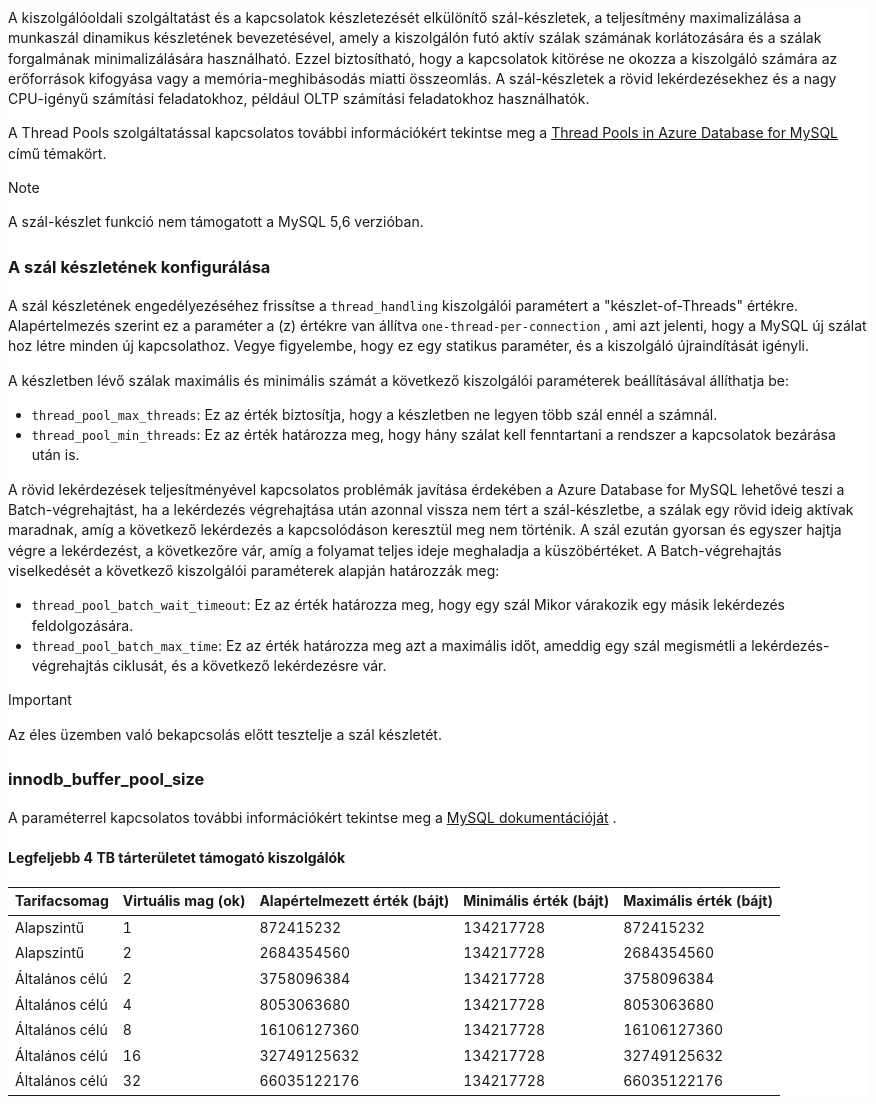 A kiszolgálóoldali szolgáltatást és a kapcsolatok készletezését elkülönítő szál-készletek, a teljesítmény maximalizálása a munkaszál dinamikus készletének bevezetésével, amely a kiszolgálón futó aktív szálak számának korlátozására és a szálak forgalmának minimalizálására használható. Ezzel biztosítható, hogy a kapcsolatok kitörése ne okozza a kiszolgáló számára az erőforrások kifogyása vagy a memória-meghibásodás miatti összeomlás. A szál-készletek a rövid lekérdezésekhez és a nagy CPU-igényű számítási feladatokhoz, például OLTP számítási feladatokhoz használhatók.

A Thread Pools szolgáltatással kapcsolatos további információkért tekintse meg a [Thread Pools in Azure Database for MySQL](https://techcommunity.microsoft.com/t5/azure-database-for-mysql/introducing-thread-pools-in-azure-database-for-mysql-service/ba-p/1504173) című témakört.

> [!NOTE]
> A szál-készlet funkció nem támogatott a MySQL 5,6 verzióban. 

### <a name="configuring-the-thread-pool"></a>A szál készletének konfigurálása
A szál készletének engedélyezéséhez frissítse a `thread_handling` kiszolgálói paramétert a "készlet-of-Threads" értékre. Alapértelmezés szerint ez a paraméter a (z) értékre van állítva `one-thread-per-connection` , ami azt jelenti, hogy a MySQL új szálat hoz létre minden új kapcsolathoz. Vegye figyelembe, hogy ez egy statikus paraméter, és a kiszolgáló újraindítását igényli.

A készletben lévő szálak maximális és minimális számát a következő kiszolgálói paraméterek beállításával állíthatja be: 
- `thread_pool_max_threads`: Ez az érték biztosítja, hogy a készletben ne legyen több szál ennél a számnál.
- `thread_pool_min_threads`: Ez az érték határozza meg, hogy hány szálat kell fenntartani a rendszer a kapcsolatok bezárása után is.

A rövid lekérdezések teljesítményével kapcsolatos problémák javítása érdekében a Azure Database for MySQL lehetővé teszi a Batch-végrehajtást, ha a lekérdezés végrehajtása után azonnal vissza nem tért a szál-készletbe, a szálak egy rövid ideig aktívak maradnak, amíg a következő lekérdezés a kapcsolódáson keresztül meg nem történik. A szál ezután gyorsan és egyszer hajtja végre a lekérdezést, a következőre vár, amíg a folyamat teljes ideje meghaladja a küszöbértéket. A Batch-végrehajtás viselkedését a következő kiszolgálói paraméterek alapján határozzák meg:  

-  `thread_pool_batch_wait_timeout`: Ez az érték határozza meg, hogy egy szál Mikor várakozik egy másik lekérdezés feldolgozására.
- `thread_pool_batch_max_time`: Ez az érték határozza meg azt a maximális időt, ameddig egy szál megismétli a lekérdezés-végrehajtás ciklusát, és a következő lekérdezésre vár.

> [!IMPORTANT]
> Az éles üzemben való bekapcsolás előtt tesztelje a szál készletét. 

### <a name="innodb_buffer_pool_size"></a>innodb_buffer_pool_size

A paraméterrel kapcsolatos további információkért tekintse meg a [MySQL dokumentációját](https://dev.mysql.com/doc/refman/5.7/en/innodb-parameters.html#sysvar_innodb_buffer_pool_size) .

#### <a name="servers-supporting-up-to-4-tb-storage"></a>Legfeljebb 4 TB tárterületet támogató kiszolgálók

|**Tarifacsomag**|**Virtuális mag (ok)**|**Alapértelmezett érték (bájt)**|**Minimális érték (bájt)**|**Maximális érték (bájt)**|
|---|---|---|---|---|
|Alapszintű|1|872415232|134217728|872415232|
|Alapszintű|2|2684354560|134217728|2684354560|
|Általános célú|2|3758096384|134217728|3758096384|
|Általános célú|4|8053063680|134217728|8053063680|
|Általános célú|8|16106127360|134217728|16106127360|
|Általános célú|16|32749125632|134217728|32749125632|
|Általános célú|32|66035122176|134217728|66035122176|